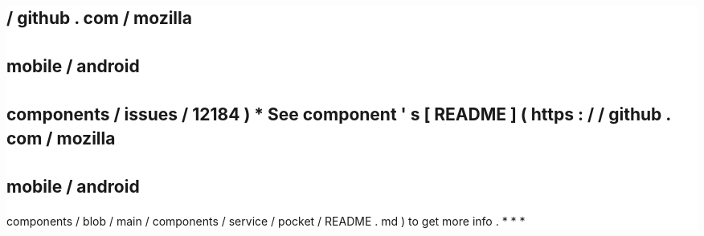 /
github
.
com
/
mozilla
-
mobile
/
android
-
components
/
issues
/
12184
)
*
See
component
'
s
[
README
]
(
https
:
/
/
github
.
com
/
mozilla
-
mobile
/
android
-
components
/
blob
/
main
/
components
/
service
/
pocket
/
README
.
md
)
to
get
more
info
.
*
*
*